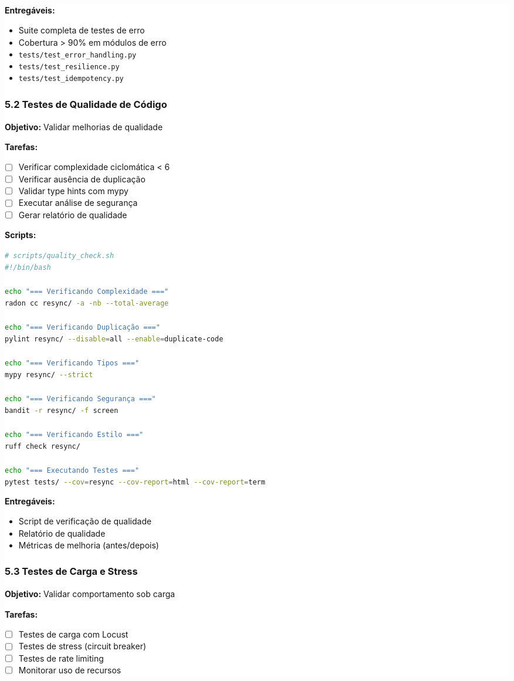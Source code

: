 **Entregáveis:**
- Suite completa de testes de erro
- Cobertura > 90% em módulos de erro
- `tests/test_error_handling.py`
- `tests/test_resilience.py`
- `tests/test_idempotency.py`

### 5.2 Testes de Qualidade de Código
**Objetivo:** Validar melhorias de qualidade

**Tarefas:**
- [ ] Verificar complexidade ciclomática < 6
- [ ] Verificar ausência de duplicação
- [ ] Validar type hints com mypy
- [ ] Executar análise de segurança
- [ ] Gerar relatório de qualidade

**Scripts:**
```bash
# scripts/quality_check.sh
#!/bin/bash

echo "=== Verificando Complexidade ==="
radon cc resync/ -a -nb --total-average

echo "=== Verificando Duplicação ==="
pylint resync/ --disable=all --enable=duplicate-code

echo "=== Verificando Tipos ==="
mypy resync/ --strict

echo "=== Verificando Segurança ==="
bandit -r resync/ -f screen

echo "=== Verificando Estilo ==="
ruff check resync/

echo "=== Executando Testes ==="
pytest tests/ --cov=resync --cov-report=html --cov-report=term
```

**Entregáveis:**
- Script de verificação de qualidade
- Relatório de qualidade
- Métricas de melhoria (antes/depois)

### 5.3 Testes de Carga e Stress
**Objetivo:** Validar comportamento sob carga

**Tarefas:**
- [ ] Testes de carga com Locust
- [ ] Testes de stress (circuit breaker)
- [ ] Testes de rate limiting
- [ ] Monitorar uso de recursos
